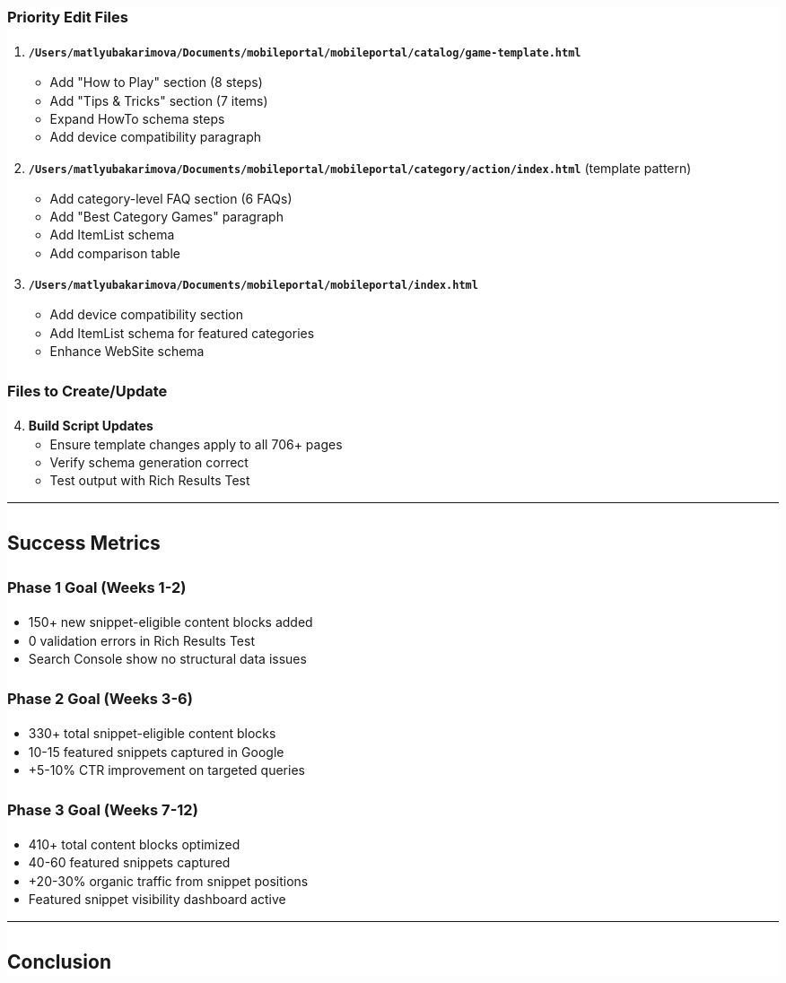 ### Priority Edit Files

1. **`/Users/matlyubakarimova/Documents/mobileportal/mobileportal/catalog/game-template.html`**
   - Add "How to Play" section (8 steps)
   - Add "Tips & Tricks" section (7 items)
   - Expand HowTo schema steps
   - Add device compatibility paragraph

2. **`/Users/matlyubakarimova/Documents/mobileportal/mobileportal/category/action/index.html`** (template pattern)
   - Add category-level FAQ section (6 FAQs)
   - Add "Best Category Games" paragraph
   - Add ItemList schema
   - Add comparison table

3. **`/Users/matlyubakarimova/Documents/mobileportal/mobileportal/index.html`**
   - Add device compatibility section
   - Add ItemList schema for featured categories
   - Enhance WebSite schema

### Files to Create/Update

4. **Build Script Updates**
   - Ensure template changes apply to all 706+ pages
   - Verify schema generation correct
   - Test output with Rich Results Test

---

## Success Metrics

### Phase 1 Goal (Weeks 1-2)
- 150+ new snippet-eligible content blocks added
- 0 validation errors in Rich Results Test
- Search Console show no structural data issues

### Phase 2 Goal (Weeks 3-6)
- 330+ total snippet-eligible content blocks
- 10-15 featured snippets captured in Google
- +5-10% CTR improvement on targeted queries

### Phase 3 Goal (Weeks 7-12)
- 410+ total content blocks optimized
- 40-60 featured snippets captured
- +20-30% organic traffic from snippet positions
- Featured snippet visibility dashboard active

---

## Conclusion
